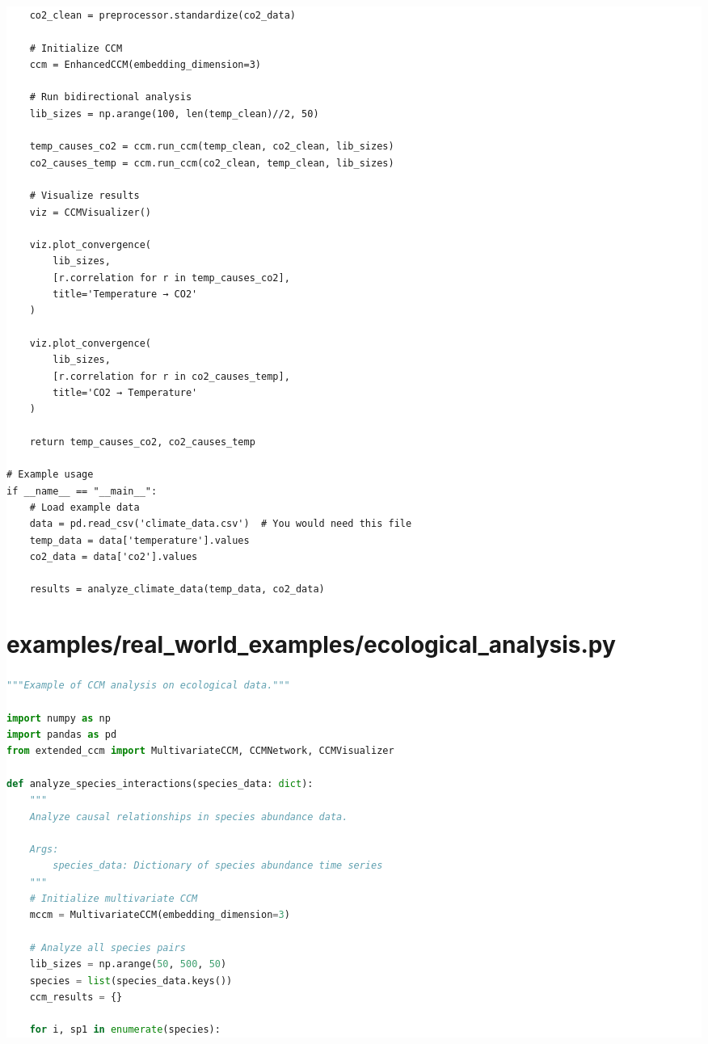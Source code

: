 ```
    co2_clean = preprocessor.standardize(co2_data)
    
    # Initialize CCM
    ccm = EnhancedCCM(embedding_dimension=3)
    
    # Run bidirectional analysis
    lib_sizes = np.arange(100, len(temp_clean)//2, 50)
    
    temp_causes_co2 = ccm.run_ccm(temp_clean, co2_clean, lib_sizes)
    co2_causes_temp = ccm.run_ccm(co2_clean, temp_clean, lib_sizes)
    
    # Visualize results
    viz = CCMVisualizer()
    
    viz.plot_convergence(
        lib_sizes,
        [r.correlation for r in temp_causes_co2],
        title='Temperature → CO2'
    )
    
    viz.plot_convergence(
        lib_sizes,
        [r.correlation for r in co2_causes_temp],
        title='CO2 → Temperature'
    )
    
    return temp_causes_co2, co2_causes_temp

# Example usage
if __name__ == "__main__":
    # Load example data
    data = pd.read_csv('climate_data.csv')  # You would need this file
    temp_data = data['temperature'].values
    co2_data = data['co2'].values
    
    results = analyze_climate_data(temp_data, co2_data)
```

# examples/real_world_examples/ecological_analysis.py
```python
"""Example of CCM analysis on ecological data."""

import numpy as np
import pandas as pd
from extended_ccm import MultivariateCCM, CCMNetwork, CCMVisualizer

def analyze_species_interactions(species_data: dict):
    """
    Analyze causal relationships in species abundance data.
    
    Args:
        species_data: Dictionary of species abundance time series
    """
    # Initialize multivariate CCM
    mccm = MultivariateCCM(embedding_dimension=3)
    
    # Analyze all species pairs
    lib_sizes = np.arange(50, 500, 50)
    species = list(species_data.keys())
    ccm_results = {}
    
    for i, sp1 in enumerate(species):
```